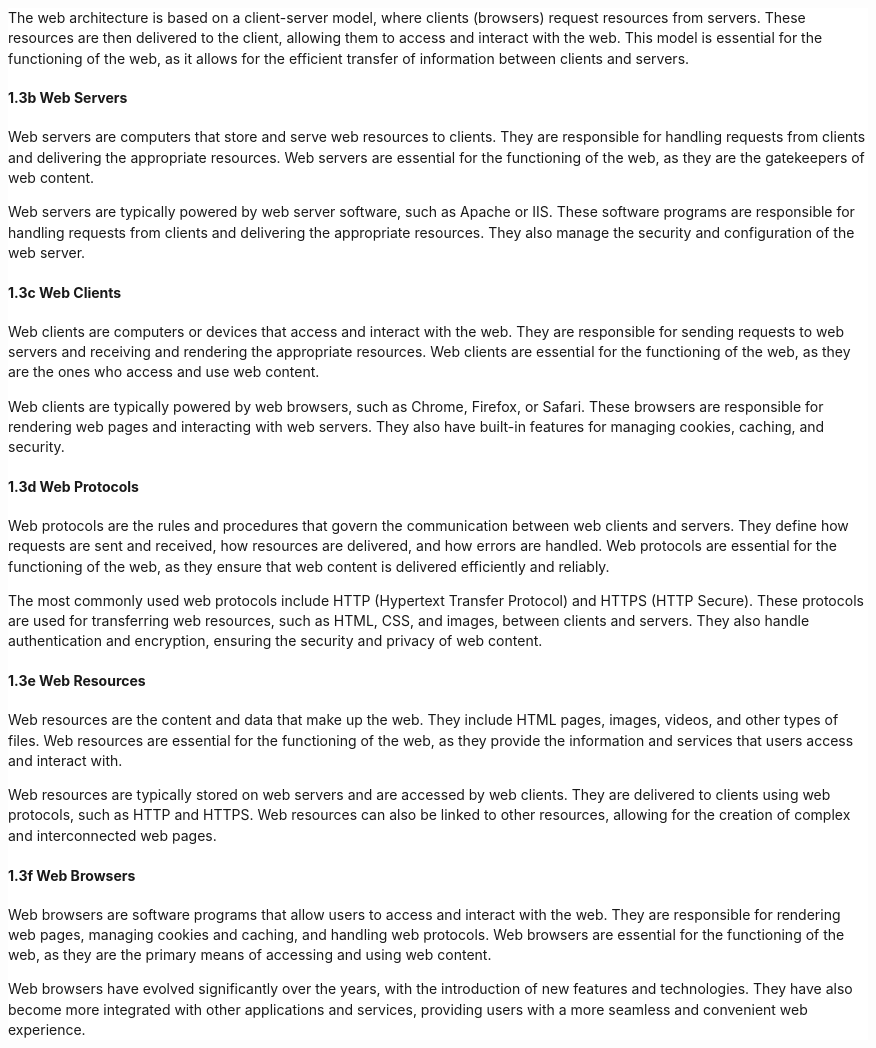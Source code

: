 The web architecture is based on a client-server model, where clients (browsers) request resources from servers. These resources are then delivered to the client, allowing them to access and interact with the web. This model is essential for the functioning of the web, as it allows for the efficient transfer of information between clients and servers.

#### 1.3b Web Servers

Web servers are computers that store and serve web resources to clients. They are responsible for handling requests from clients and delivering the appropriate resources. Web servers are essential for the functioning of the web, as they are the gatekeepers of web content.

Web servers are typically powered by web server software, such as Apache or IIS. These software programs are responsible for handling requests from clients and delivering the appropriate resources. They also manage the security and configuration of the web server.

#### 1.3c Web Clients

Web clients are computers or devices that access and interact with the web. They are responsible for sending requests to web servers and receiving and rendering the appropriate resources. Web clients are essential for the functioning of the web, as they are the ones who access and use web content.

Web clients are typically powered by web browsers, such as Chrome, Firefox, or Safari. These browsers are responsible for rendering web pages and interacting with web servers. They also have built-in features for managing cookies, caching, and security.

#### 1.3d Web Protocols

Web protocols are the rules and procedures that govern the communication between web clients and servers. They define how requests are sent and received, how resources are delivered, and how errors are handled. Web protocols are essential for the functioning of the web, as they ensure that web content is delivered efficiently and reliably.

The most commonly used web protocols include HTTP (Hypertext Transfer Protocol) and HTTPS (HTTP Secure). These protocols are used for transferring web resources, such as HTML, CSS, and images, between clients and servers. They also handle authentication and encryption, ensuring the security and privacy of web content.

#### 1.3e Web Resources

Web resources are the content and data that make up the web. They include HTML pages, images, videos, and other types of files. Web resources are essential for the functioning of the web, as they provide the information and services that users access and interact with.

Web resources are typically stored on web servers and are accessed by web clients. They are delivered to clients using web protocols, such as HTTP and HTTPS. Web resources can also be linked to other resources, allowing for the creation of complex and interconnected web pages.

#### 1.3f Web Browsers

Web browsers are software programs that allow users to access and interact with the web. They are responsible for rendering web pages, managing cookies and caching, and handling web protocols. Web browsers are essential for the functioning of the web, as they are the primary means of accessing and using web content.

Web browsers have evolved significantly over the years, with the introduction of new features and technologies. They have also become more integrated with other applications and services, providing users with a more seamless and convenient web experience.

